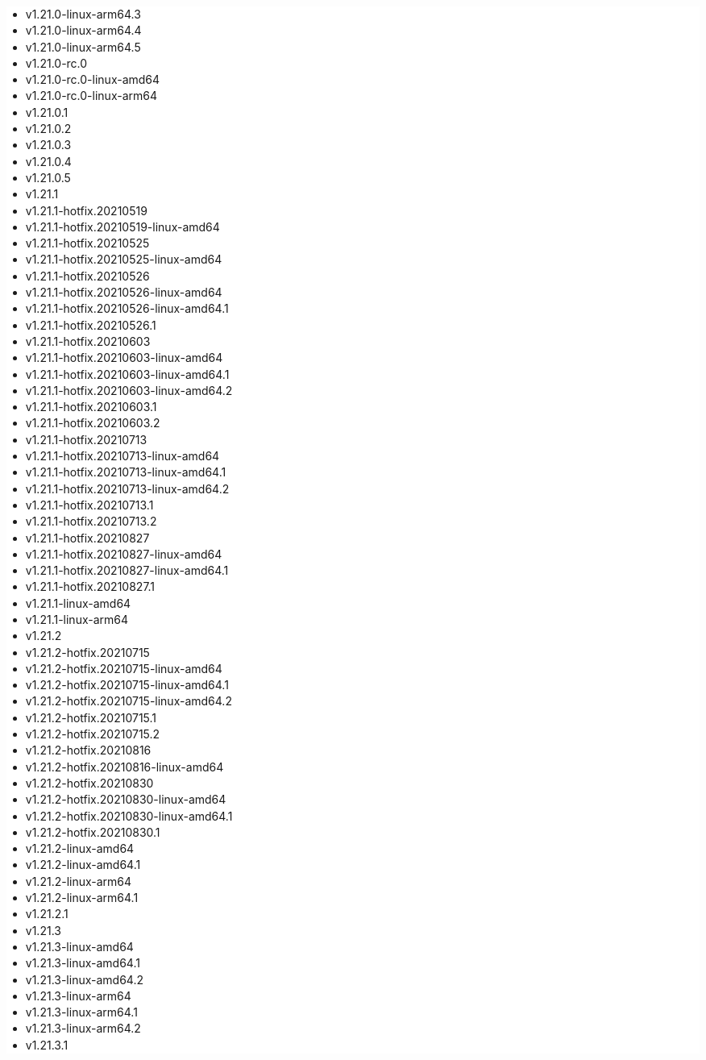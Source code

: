 - v1.21.0-linux-arm64.3
- v1.21.0-linux-arm64.4
- v1.21.0-linux-arm64.5
- v1.21.0-rc.0
- v1.21.0-rc.0-linux-amd64
- v1.21.0-rc.0-linux-arm64
- v1.21.0.1
- v1.21.0.2
- v1.21.0.3
- v1.21.0.4
- v1.21.0.5
- v1.21.1
- v1.21.1-hotfix.20210519
- v1.21.1-hotfix.20210519-linux-amd64
- v1.21.1-hotfix.20210525
- v1.21.1-hotfix.20210525-linux-amd64
- v1.21.1-hotfix.20210526
- v1.21.1-hotfix.20210526-linux-amd64
- v1.21.1-hotfix.20210526-linux-amd64.1
- v1.21.1-hotfix.20210526.1
- v1.21.1-hotfix.20210603
- v1.21.1-hotfix.20210603-linux-amd64
- v1.21.1-hotfix.20210603-linux-amd64.1
- v1.21.1-hotfix.20210603-linux-amd64.2
- v1.21.1-hotfix.20210603.1
- v1.21.1-hotfix.20210603.2
- v1.21.1-hotfix.20210713
- v1.21.1-hotfix.20210713-linux-amd64
- v1.21.1-hotfix.20210713-linux-amd64.1
- v1.21.1-hotfix.20210713-linux-amd64.2
- v1.21.1-hotfix.20210713.1
- v1.21.1-hotfix.20210713.2
- v1.21.1-hotfix.20210827
- v1.21.1-hotfix.20210827-linux-amd64
- v1.21.1-hotfix.20210827-linux-amd64.1
- v1.21.1-hotfix.20210827.1
- v1.21.1-linux-amd64
- v1.21.1-linux-arm64
- v1.21.2
- v1.21.2-hotfix.20210715
- v1.21.2-hotfix.20210715-linux-amd64
- v1.21.2-hotfix.20210715-linux-amd64.1
- v1.21.2-hotfix.20210715-linux-amd64.2
- v1.21.2-hotfix.20210715.1
- v1.21.2-hotfix.20210715.2
- v1.21.2-hotfix.20210816
- v1.21.2-hotfix.20210816-linux-amd64
- v1.21.2-hotfix.20210830
- v1.21.2-hotfix.20210830-linux-amd64
- v1.21.2-hotfix.20210830-linux-amd64.1
- v1.21.2-hotfix.20210830.1
- v1.21.2-linux-amd64
- v1.21.2-linux-amd64.1
- v1.21.2-linux-arm64
- v1.21.2-linux-arm64.1
- v1.21.2.1
- v1.21.3
- v1.21.3-linux-amd64
- v1.21.3-linux-amd64.1
- v1.21.3-linux-amd64.2
- v1.21.3-linux-arm64
- v1.21.3-linux-arm64.1
- v1.21.3-linux-arm64.2
- v1.21.3.1